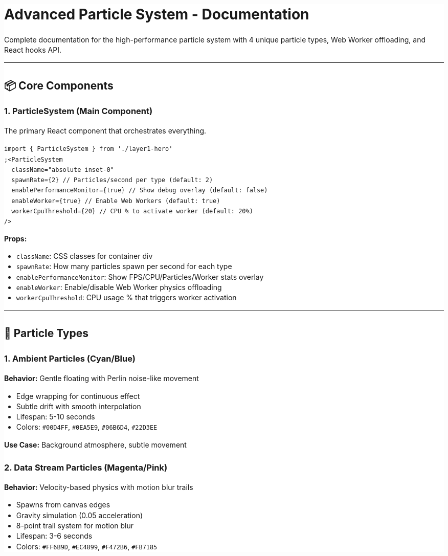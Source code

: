 # Advanced Particle System - Documentation

Complete documentation for the high-performance particle system with 4 unique particle types, Web Worker offloading, and React hooks API.

---

## 📦 Core Components

### 1. ParticleSystem (Main Component)

The primary React component that orchestrates everything.

```tsx
import { ParticleSystem } from './layer1-hero'
;<ParticleSystem
  className="absolute inset-0"
  spawnRate={2} // Particles/second per type (default: 2)
  enablePerformanceMonitor={true} // Show debug overlay (default: false)
  enableWorker={true} // Enable Web Workers (default: true)
  workerCpuThreshold={20} // CPU % to activate worker (default: 20%)
/>
```

**Props:**

- `className`: CSS classes for container div
- `spawnRate`: How many particles spawn per second for each type
- `enablePerformanceMonitor`: Show FPS/CPU/Particles/Worker stats overlay
- `enableWorker`: Enable/disable Web Worker physics offloading
- `workerCpuThreshold`: CPU usage % that triggers worker activation

---

## 🎨 Particle Types

### 1. Ambient Particles (Cyan/Blue)

**Behavior:** Gentle floating with Perlin noise-like movement

- Edge wrapping for continuous effect
- Subtle drift with smooth interpolation
- Lifespan: 5-10 seconds
- Colors: `#00D4FF`, `#0EA5E9`, `#06B6D4`, `#22D3EE`

**Use Case:** Background atmosphere, subtle movement

### 2. Data Stream Particles (Magenta/Pink)

**Behavior:** Velocity-based physics with motion blur trails

- Spawns from canvas edges
- Gravity simulation (0.05 acceleration)
- 8-point trail system for motion blur
- Lifespan: 3-6 seconds
- Colors: `#FF6B9D`, `#EC4899`, `#F472B6`, `#FB7185`
